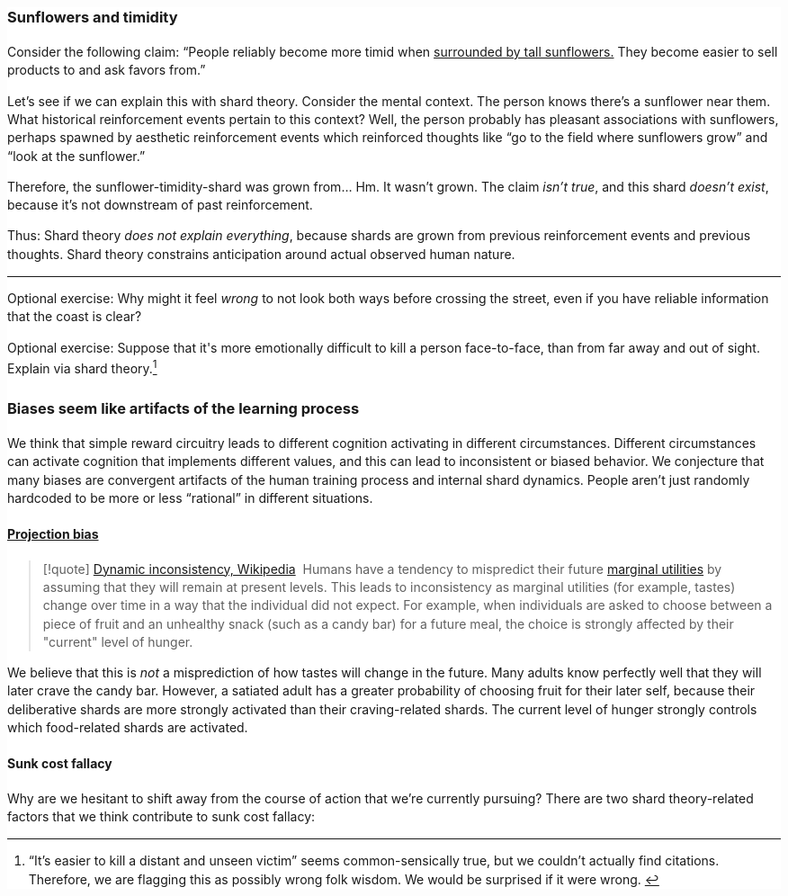 ### Sunflowers and timidity

Consider the following claim: “People reliably become more timid when [surrounded by tall sunflowers.](https://i.imgur.com/Qo94MA9.png) They become easier to sell products to and ask favors from.” 

Let’s see if we can explain this with shard theory. Consider the mental context. The person knows there’s a sunflower near them. What historical reinforcement events pertain to this context? Well, the person probably has pleasant associations with sunflowers, perhaps spawned by aesthetic reinforcement events which reinforced thoughts like “go to the field where sunflowers grow” and “look at the sunflower.”

Therefore, the sunflower-timidity-shard was grown from… Hm. It wasn’t grown. The claim _isn’t true_, and this shard _doesn’t exist_, because it’s not downstream of past reinforcement.

Thus: Shard theory _does not explain everything_, because shards are grown from previous reinforcement events and previous thoughts. Shard theory constrains anticipation around actual observed human nature.

---

Optional exercise: Why might it feel _wrong_ to not look both ways before crossing the street, even if you have reliable information that the coast is clear?

Optional exercise: Suppose that it's more emotionally difficult to kill a person face-to-face, than from far away and out of sight. Explain via shard theory.[^11]

### Biases seem like artifacts of the learning process
We think that simple reward circuitry leads to different cognition activating in different circumstances. Different circumstances can activate cognition that implements different values, and this can lead to inconsistent or biased behavior. We conjecture that many biases are convergent artifacts of the human training process and internal shard dynamics. People aren’t just randomly hardcoded to be more or less “rational” in different situations.

#### [Projection bias](https://thedecisionlab.com/biases/projection-bias)

> [!quote] [Dynamic inconsistency, Wikipedia](https://en.wikipedia.org/wiki/Dynamic_inconsistency) 
> Humans have a tendency to mispredict their future [marginal utilities](https://en.wikipedia.org/wiki/Marginal_utility) by assuming that they will remain at present levels. This leads to inconsistency as marginal utilities (for example, tastes) change over time in a way that the individual did not expect. For example, when individuals are asked to choose between a piece of fruit and an unhealthy snack (such as a candy bar) for a future meal, the choice is strongly affected by their "current" level of hunger. 

We believe that this is _not_ a misprediction of how tastes will change in the future. Many adults know perfectly well that they will later crave the candy bar. However, a satiated adult has a greater probability of choosing fruit for their later self, because their deliberative shards are more strongly activated than their craving-related shards. The current level of hunger strongly controls which food-related shards are activated. 

#### Sunk cost fallacy

Why are we hesitant to shift away from the course of action that we’re currently pursuing? There are two shard theory-related factors that we think contribute to sunk cost fallacy:


[^1]:  More precisely, we adopt Steve Byrnes’ stronger conjecture that the [_telencephelon and cerebellum_ are basically locally randomly initialized.](https://www.alignmentforum.org/posts/wBHSYwqssBGCnwvHg/intro-to-brain-like-agi-safety-2-learning-from-scratch-in#2_4_My_hypothesis__the_telencephalon_and_cerebellum_learn_from_scratch__the_hypothalamus_and_brainstem_don_t)
[^2]:  There are non-synaptic ways to transmit information in the brain, including ephaptic transmission, gap junctions, and volume transmission. We also consider these to be part of a circuit’s mental context.
[^3]:  We take an agnostic stance on the form of RL in the brain, both because we have trouble spelling out exact neurally plausible base credit assignment and reinforcement learning algorithms, but also so that the analysis does not make additional assumptions.
[^4]:  In psychology, [“shaping”](https://en.wikipedia.org/wiki/Shaping_(psychology)) roughly refers to this process of learning increasingly sophisticated heuristics.
[^5]:  Shards activate more strongly in historical reinforcement contexts, according to our RL intuitions, introspective experience, and inference from observed human behavior. We have some abstract theoretical arguments that RL should work this way in the brain, but won't include them in this post.
[^6]:  We think human planning is less like Monte-Carlo Tree Search and more like greedy heuristic search. The heuristic is computed in large part by the outputs of the value shards, which themselves receive input from the world model about the consequences of the plan stub.
[^7]:  For example, turning back and forth while hungry might produce continual slight negative reinforcement events, at which point good credit assignment blames and downweights the micro-incoherences.
[^8]:  We think that “hedonic” shards of value can indeed form, and this would be part of why people seem to intrinsically value “rewarding” experiences. However, two points. A) In :this specific situation, the juice-shard forms around _real-life juice_. B) We think that even self-proclaimed hedonists have _some_ substantial values which are reality-based instead of reward-based.
[^9]:  We looked for a citation but couldn’t find one quickly. 
[^10]:  We think the actual historical hanging-out-with-friend reinforcement events transpire differently. We may write more about this in future essays.
[^11]:  “It’s easier to kill a distant and unseen victim” seems common-sensically true, but we couldn’t actually find citations. Therefore, we are flagging this as possibly wrong folk wisdom. We would be surprised if it were wrong. 
[^12]:  Shard theory reasoning says that while humans might be [well-described as “hyperbolic discounters”,](https://en.wikipedia.org/wiki/Hyperbolic_discounting) the real mechanistic explanation is importantly different. People may well not be doing any explicitly represented discounting; instead, discounting may only convergently arise as a superficial regularity! This presents an obstacle to alignment schemes aiming to infer human preferences by assuming that people are _actually discounting_.
[^13]:  We made this timeline up. We expect that we got many details wrong for a typical timeline, but the point is not the exact order. The point is to outline the kind of process by which the world model might arise _only_ from self-supervised learning.
[^14]:  For simplicity, we start the analysis at birth. There is probably embryonic self-supervised learning as well. We don’t think it matters for this section.
[^15]:  <span>Interesting but presently unimportant: My (TurnTrout)’s current guess is that given certain hard-coded wiring (e.g. where the optic nerve projects), the functional areas of the brain comprise the robust, convergent solution to: How should the brain organize cognitive labor to [minimize the large metabolic costs of information transport](https://www.pdcnet.org/theoria/content/theoria_2019_0034_0001_0089_0110) (and, later, decision-making latency). This explains why [learning a new language produces a new Broca’s area](https://archive.nytimes.com/www.nytimes.com/library/magazine/millennium/m3/hall-blakeslee.html) close to the original, and it explains why [rewiring ferrets’ retinal projections into the auditory cortex seems to grow a visual cortex there instead.](https://www.nature.com/articles/35009043)(Jacob Cannell [posited a similar explanation](https://www.lesswrong.com/posts/9Yc7Pp7szcjPgPsjf/the-brain-as-a-universal-learning-machine?commentId=ckXKdtJKPtLqfZS4M) in 2015.)  <br><br>The actual function of each functional area is overdetermined by the convergent usefulness of e.g. visual processing or language processing. Convergence builds upon convergence to produce reliable but slightly-varied specialization of cognitive labor across people’s brains. That is, people learn edge detectors because they’re useful, and people’s brains put them in V1 in order to minimize the costs of transferring information.  <br><br>Furthermore, this process compounds upon itself. Initially there were weak functional convergences, and then mutations finetuned regional learning hyperparameters and connectome topology to better suit those weak functional convergences, and then the convergences sharpened, and so on. We later found that [Voss et al.’s _Branch Specialization_](https://distill.pub/2020/circuits/branch-specialization/) made a similar conjecture about the functional areas.</span>
[^16]:  I (TurnTrout) don’t know whether philosophers have already considered this definition (nor do I think that’s important to our arguments here). A few minutes of searching didn’t return any such definition, but please let me know if it already exists!